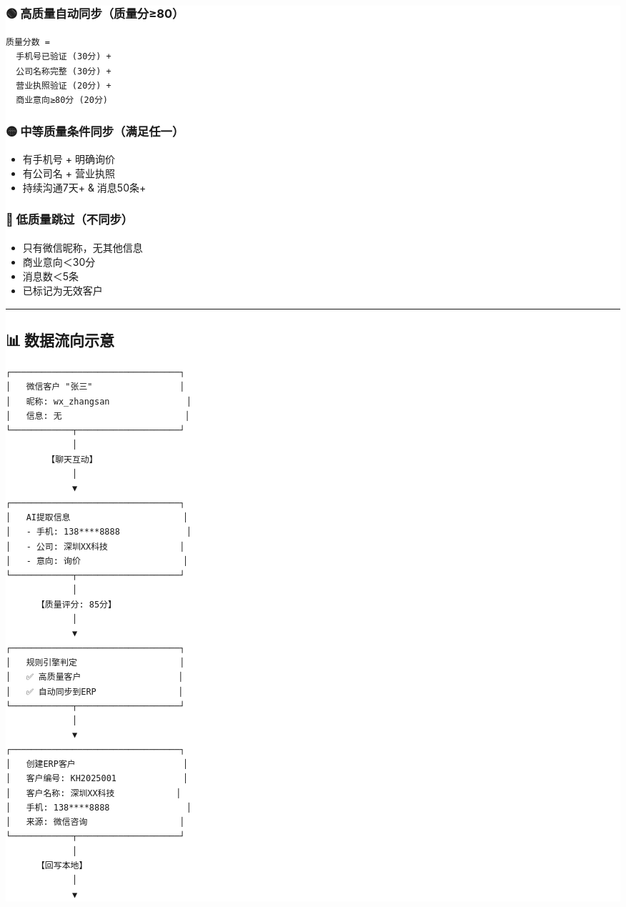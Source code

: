 ### 🟢 高质量自动同步（质量分≥80）

```
质量分数 = 
  手机号已验证 (30分) +
  公司名称完整 (30分) +
  营业执照验证 (20分) +
  商业意向≥80分 (20分)
```

### 🟡 中等质量条件同步（满足任一）
- 有手机号 + 明确询价
- 有公司名 + 营业执照
- 持续沟通7天+ & 消息50条+

### 🔴 低质量跳过（不同步）
- 只有微信昵称，无其他信息
- 商业意向＜30分
- 消息数＜5条
- 已标记为无效客户

---

## 📊 数据流向示意

```
┌─────────────────────────────────┐
│   微信客户 "张三"                 │
│   昵称: wx_zhangsan               │
│   信息: 无                        │
└────────────┬────────────────────┘
             │
        【聊天互动】
             │
             ▼
┌─────────────────────────────────┐
│   AI提取信息                      │
│   - 手机: 138****8888             │
│   - 公司: 深圳XX科技              │
│   - 意向: 询价                    │
└────────────┬────────────────────┘
             │
      【质量评分: 85分】
             │
             ▼
┌─────────────────────────────────┐
│   规则引擎判定                    │
│   ✅ 高质量客户                   │
│   ✅ 自动同步到ERP                │
└────────────┬────────────────────┘
             │
             ▼
┌─────────────────────────────────┐
│   创建ERP客户                     │
│   客户编号: KH2025001             │
│   客户名称: 深圳XX科技            │
│   手机: 138****8888               │
│   来源: 微信咨询                  │
└────────────┬────────────────────┘
             │
      【回写本地】
             │
             ▼
```